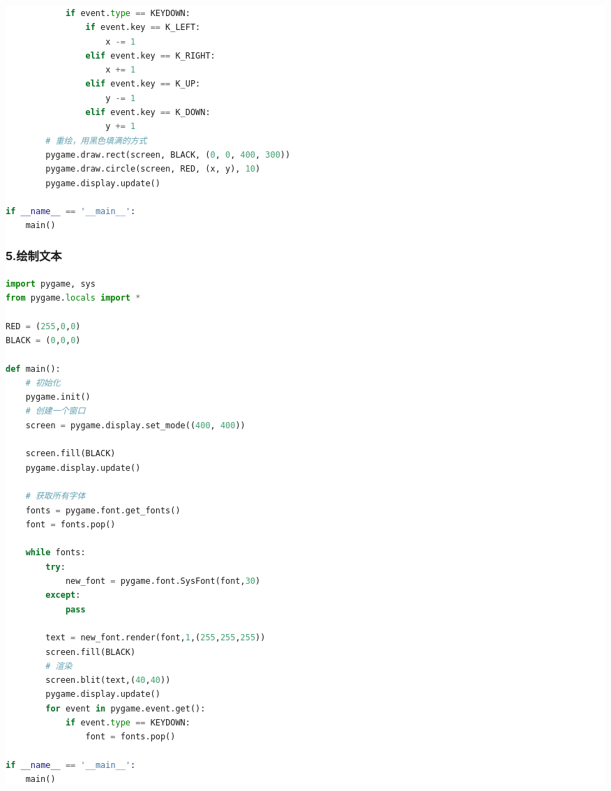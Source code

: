 ```python
            if event.type == KEYDOWN:
                if event.key == K_LEFT:
                    x -= 1
                elif event.key == K_RIGHT:
                    x += 1
                elif event.key == K_UP:
                    y -= 1
                elif event.key == K_DOWN:
                    y += 1
        # 重绘，用黑色填满的方式
        pygame.draw.rect(screen, BLACK, (0, 0, 400, 300))
        pygame.draw.circle(screen, RED, (x, y), 10)
        pygame.display.update()

if __name__ == '__main__':
    main()

```

### 5.绘制文本

```python
import pygame, sys
from pygame.locals import *

RED = (255,0,0)
BLACK = (0,0,0)

def main():
    # 初始化
    pygame.init()
    # 创建一个窗口
    screen = pygame.display.set_mode((400, 400))
    
    screen.fill(BLACK)
    pygame.display.update()

    # 获取所有字体
    fonts = pygame.font.get_fonts()
    font = fonts.pop()

    while fonts:
        try:
            new_font = pygame.font.SysFont(font,30)
        except:
            pass

        text = new_font.render(font,1,(255,255,255))
        screen.fill(BLACK)
        # 渲染
        screen.blit(text,(40,40))
        pygame.display.update()
        for event in pygame.event.get():
            if event.type == KEYDOWN:
                font = fonts.pop()

if __name__ == '__main__':
    main()

```
